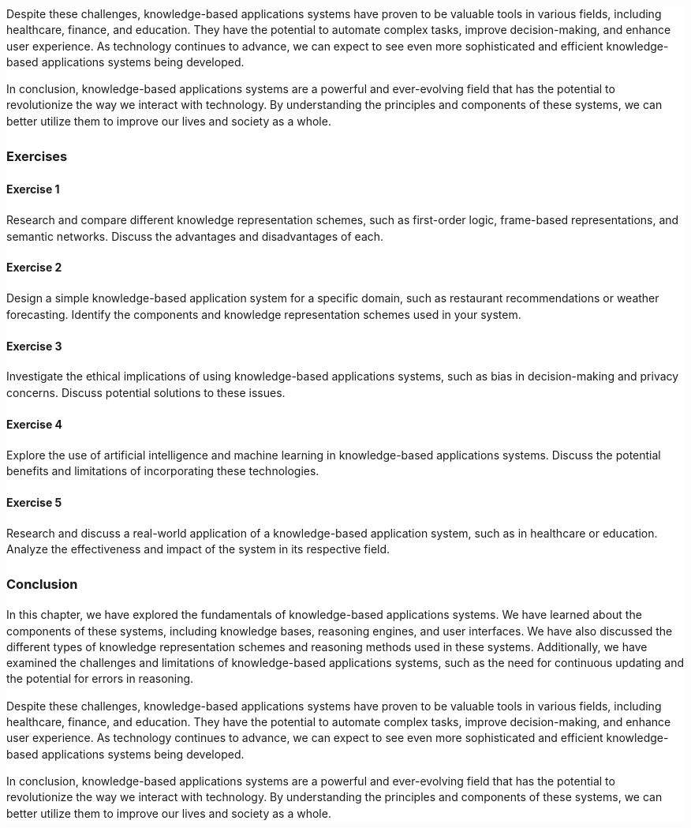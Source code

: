 Despite these challenges, knowledge-based applications systems have proven to be valuable tools in various fields, including healthcare, finance, and education. They have the potential to automate complex tasks, improve decision-making, and enhance user experience. As technology continues to advance, we can expect to see even more sophisticated and efficient knowledge-based applications systems being developed.

In conclusion, knowledge-based applications systems are a powerful and ever-evolving field that has the potential to revolutionize the way we interact with technology. By understanding the principles and components of these systems, we can better utilize them to improve our lives and society as a whole.

### Exercises
#### Exercise 1
Research and compare different knowledge representation schemes, such as first-order logic, frame-based representations, and semantic networks. Discuss the advantages and disadvantages of each.

#### Exercise 2
Design a simple knowledge-based application system for a specific domain, such as restaurant recommendations or weather forecasting. Identify the components and knowledge representation schemes used in your system.

#### Exercise 3
Investigate the ethical implications of using knowledge-based applications systems, such as bias in decision-making and privacy concerns. Discuss potential solutions to these issues.

#### Exercise 4
Explore the use of artificial intelligence and machine learning in knowledge-based applications systems. Discuss the potential benefits and limitations of incorporating these technologies.

#### Exercise 5
Research and discuss a real-world application of a knowledge-based application system, such as in healthcare or education. Analyze the effectiveness and impact of the system in its respective field.


### Conclusion
In this chapter, we have explored the fundamentals of knowledge-based applications systems. We have learned about the components of these systems, including knowledge bases, reasoning engines, and user interfaces. We have also discussed the different types of knowledge representation schemes and reasoning methods used in these systems. Additionally, we have examined the challenges and limitations of knowledge-based applications systems, such as the need for continuous updating and the potential for errors in reasoning.

Despite these challenges, knowledge-based applications systems have proven to be valuable tools in various fields, including healthcare, finance, and education. They have the potential to automate complex tasks, improve decision-making, and enhance user experience. As technology continues to advance, we can expect to see even more sophisticated and efficient knowledge-based applications systems being developed.

In conclusion, knowledge-based applications systems are a powerful and ever-evolving field that has the potential to revolutionize the way we interact with technology. By understanding the principles and components of these systems, we can better utilize them to improve our lives and society as a whole.
